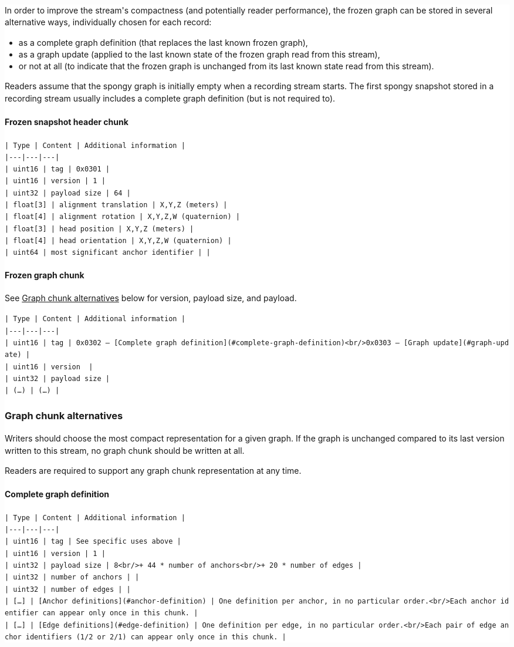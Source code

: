 In order to improve the stream's compactness (and potentially reader performance), the frozen graph can be stored in several alternative ways, individually chosen for each record:

  * as a complete graph definition (that replaces the last known frozen graph),
  * as a graph update (applied to the last known state of the frozen graph read from this stream),
  * or not at all (to indicate that the frozen graph is unchanged from its last known state read from this stream).

Readers assume that the spongy graph is initially empty when a recording stream starts. The first spongy snapshot stored in a recording stream usually includes a complete graph definition (but is not required to).


#### Frozen snapshot header chunk

```txt
| Type | Content | Additional information |
|---|---|---|
| uint16 | tag | 0x0301 |
| uint16 | version | 1 |
| uint32 | payload size | 64 |
| float[3] | alignment translation | X,Y,Z (meters) |
| float[4] | alignment rotation | X,Y,Z,W (quaternion) |
| float[3] | head position | X,Y,Z (meters) |
| float[4] | head orientation | X,Y,Z,W (quaternion) |
| uint64 | most significant anchor identifier | |
```

#### Frozen graph chunk

See [Graph chunk alternatives](#graph-chunk-alternatives) below for version, payload size, and payload.

```txt
| Type | Content | Additional information |
|---|---|---|
| uint16 | tag | 0x0302 – [Complete graph definition](#complete-graph-definition)<br/>0x0303 – [Graph update](#graph-update) |
| uint16 | version	|
| uint32 | payload size |	
| (…) | (…)	|
```

### Graph chunk alternatives

Writers should choose the most compact representation for a given graph. If the graph is unchanged compared to its last version written to this stream, no graph chunk should be written at all.

Readers are required to support any graph chunk representation at any time.


#### Complete graph definition

```txt
| Type | Content | Additional information |
|---|---|---|
| uint16 | tag | See specific uses above |
| uint16 | version | 1 |
| uint32 | payload size | 8<br/>+ 44 * number of anchors<br/>+ 20 * number of edges |
| uint32 | number of anchors | |	
| uint32 | number of edges | |
| […] | [Anchor definitions](#anchor-definition) | One definition per anchor, in no particular order.<br/>Each anchor identifier can appear only once in this chunk. |
| […] | [Edge definitions](#edge-definition) | One definition per edge, in no particular order.<br/>Each pair of edge anchor identifiers (1/2 or 2/1) can appear only once in this chunk. |
```

